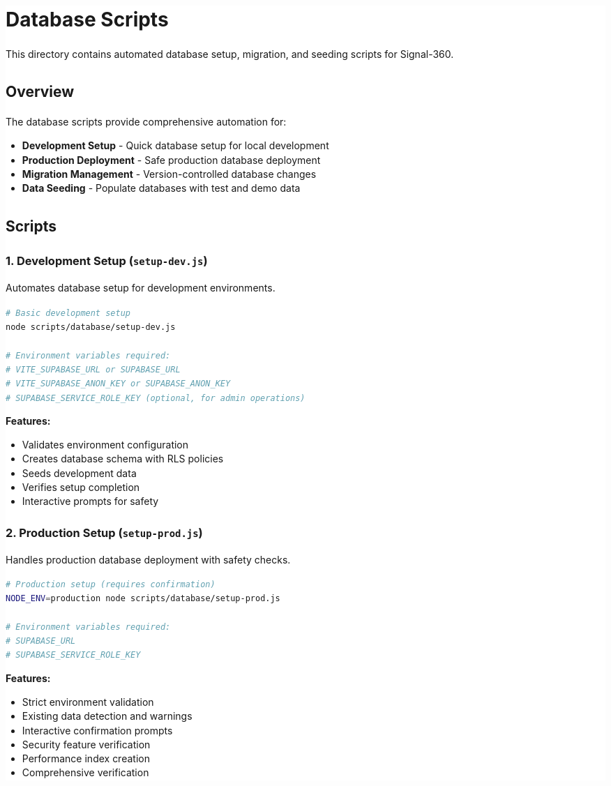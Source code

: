 # Database Scripts

This directory contains automated database setup, migration, and seeding scripts for Signal-360.

## Overview

The database scripts provide comprehensive automation for:
- **Development Setup** - Quick database setup for local development
- **Production Deployment** - Safe production database deployment
- **Migration Management** - Version-controlled database changes
- **Data Seeding** - Populate databases with test and demo data

## Scripts

### 1. Development Setup (`setup-dev.js`)

Automates database setup for development environments.

```bash
# Basic development setup
node scripts/database/setup-dev.js

# Environment variables required:
# VITE_SUPABASE_URL or SUPABASE_URL
# VITE_SUPABASE_ANON_KEY or SUPABASE_ANON_KEY
# SUPABASE_SERVICE_ROLE_KEY (optional, for admin operations)
```

**Features:**
- Validates environment configuration
- Creates database schema with RLS policies
- Seeds development data
- Verifies setup completion
- Interactive prompts for safety

### 2. Production Setup (`setup-prod.js`)

Handles production database deployment with safety checks.

```bash
# Production setup (requires confirmation)
NODE_ENV=production node scripts/database/setup-prod.js

# Environment variables required:
# SUPABASE_URL
# SUPABASE_SERVICE_ROLE_KEY
```

**Features:**
- Strict environment validation
- Existing data detection and warnings
- Interactive confirmation prompts
- Security feature verification
- Performance index creation
- Comprehensive verification
